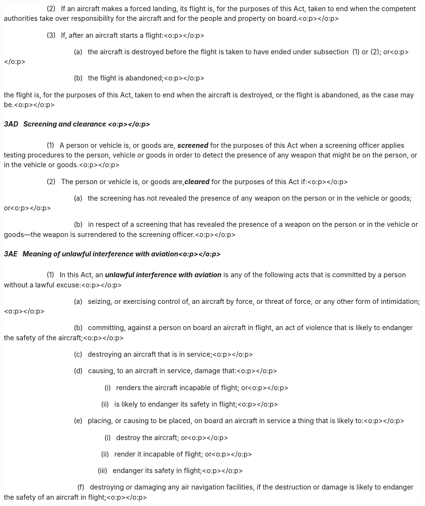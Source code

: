              (2)  If an aircraft makes a forced landing, its flight is, for the purposes of this Act, taken to end when the competent authorities take over responsibility for the aircraft and for the people and property on board.<o:p></o:p>

             (3)  If, after an aircraft starts a flight:<o:p></o:p>

                     (a)  the aircraft is destroyed before the flight is taken to have ended under subsection (1) or (2); or<o:p></o:p>

                     (b)  the flight is abandoned;<o:p></o:p>

the flight is, for the purposes of this Act, taken to end when the aircraft is destroyed, or the flight is abandoned, as the case may be.<o:p></o:p>

##### <a id="3AD"></a>3AD  Screening and clearance <o:p></o:p>

             (1)  A person or vehicle is, or goods are, **_screened_** for the purposes of this Act when a screening officer applies testing procedures to the person, vehicle or goods in order to detect the presence of any weapon that might be on the person, or in the vehicle or goods.<o:p></o:p>

             (2)  The person or vehicle is, or goods are,**_cleared_** for the purposes of this Act if:<o:p></o:p>

                     (a)  the screening has not revealed the presence of any weapon on the person or in the vehicle or goods; or<o:p></o:p>

                     (b)  in respect of a screening that has revealed the presence of a weapon on the person or in the vehicle or goods—the weapon is surrendered to the screening officer.<o:p></o:p>

##### <a id="3AE"></a>3AE  Meaning of unlawful interference with aviation<o:p></o:p>

             (1)  In this Act, an **_unlawful interference with aviation_** is any of the following acts that is committed by a person without a lawful excuse:<o:p></o:p>

                     (a)  seizing, or exercising control of, an aircraft by force, or threat of force, or any other form of intimidation;<o:p></o:p>

                     (b)  committing, against a person on board an aircraft in flight, an act of violence that is likely to endanger the safety of the aircraft;<o:p></o:p>

                     (c)  destroying an aircraft that is in service;<o:p></o:p>

                     (d)  causing, to an aircraft in service, damage that:<o:p></o:p>

                              (i)  renders the aircraft incapable of flight; or<o:p></o:p>

                             (ii)  is likely to endanger its safety in flight;<o:p></o:p>

                     (e)  placing, or causing to be placed, on board an aircraft in service a thing that is likely to:<o:p></o:p>

                              (i)  destroy the aircraft; or<o:p></o:p>

                             (ii)  render it incapable of flight; or<o:p></o:p>

                            (iii)  endanger its safety in flight;<o:p></o:p>

                      (f)  destroying or damaging any air navigation facilities, if the destruction or damage is likely to endanger the safety of an aircraft in flight;<o:p></o:p>
